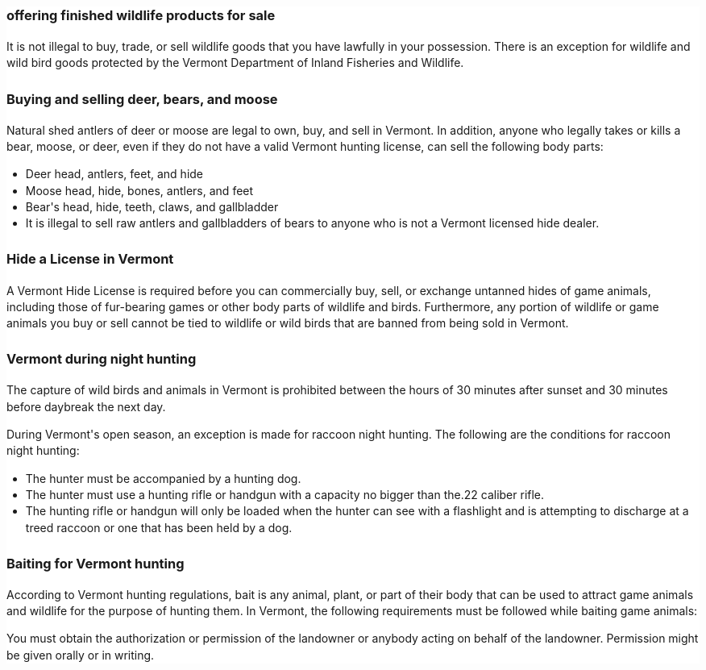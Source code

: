 
###  **offering finished wildlife products for sale**


It is not illegal to buy, trade, or sell wildlife goods that you have lawfully in your possession. There is an exception for wildlife and wild bird goods protected by the Vermont Department of Inland Fisheries and Wildlife.


###  **Buying and selling deer, bears, and moose**


Natural shed antlers of deer or moose are legal to own, buy, and sell in Vermont. In addition, anyone who legally takes or kills a bear, moose, or deer, even if they do not have a valid Vermont hunting license, can sell the following body parts:


* Deer head, antlers, feet, and hide
* Moose head, hide, bones, antlers, and feet
* Bear's head, hide, teeth, claws, and gallbladder
* It is illegal to sell raw antlers and gallbladders of bears to anyone who is not a Vermont licensed hide dealer.


###  **Hide a License in Vermont**


A Vermont Hide License is required before you can commercially buy, sell, or exchange untanned hides of game animals, including those of fur-bearing games or other body parts of wildlife and birds. Furthermore, any portion of wildlife or game animals you buy or sell cannot be tied to wildlife or wild birds that are banned from being sold in Vermont.


###  **Vermont during night hunting**


The capture of wild birds and animals in Vermont is prohibited between the hours of 30 minutes after sunset and 30 minutes before daybreak the next day.


During Vermont's open season, an exception is made for raccoon night hunting. The following are the conditions for raccoon night hunting:


* The hunter must be accompanied by a hunting dog.
* The hunter must use a hunting rifle or handgun with a capacity no bigger than the.22 caliber rifle.
* The hunting rifle or handgun will only be loaded when the hunter can see with a flashlight and is attempting to discharge at a treed raccoon or one that has been held by a dog.


###  **Baiting for Vermont hunting**


According to Vermont hunting regulations, bait is any animal, plant, or part of their body that can be used to attract game animals and wildlife for the purpose of hunting them. In Vermont, the following requirements must be followed while baiting game animals:


You must obtain the authorization or permission of the landowner or anybody acting on behalf of the landowner. Permission might be given orally or in writing.
